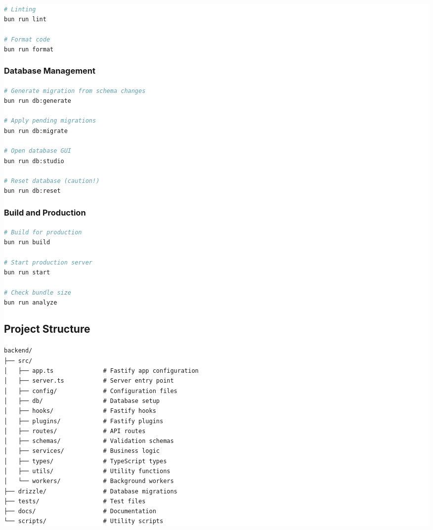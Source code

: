 ```bash
# Linting
bun run lint

# Format code
bun run format
```

### Database Management
```bash
# Generate migration from schema changes
bun run db:generate

# Apply pending migrations
bun run db:migrate

# Open database GUI
bun run db:studio

# Reset database (caution!)
bun run db:reset
```

### Build and Production
```bash
# Build for production
bun run build

# Start production server
bun run start

# Check bundle size
bun run analyze
```

## Project Structure

```
backend/
├── src/
│   ├── app.ts              # Fastify app configuration
│   ├── server.ts           # Server entry point
│   ├── config/             # Configuration files
│   ├── db/                 # Database setup
│   ├── hooks/              # Fastify hooks
│   ├── plugins/            # Fastify plugins
│   ├── routes/             # API routes
│   ├── schemas/            # Validation schemas
│   ├── services/           # Business logic
│   ├── types/              # TypeScript types
│   ├── utils/              # Utility functions
│   └── workers/            # Background workers
├── drizzle/                # Database migrations
├── tests/                  # Test files
├── docs/                   # Documentation
└── scripts/                # Utility scripts
```

